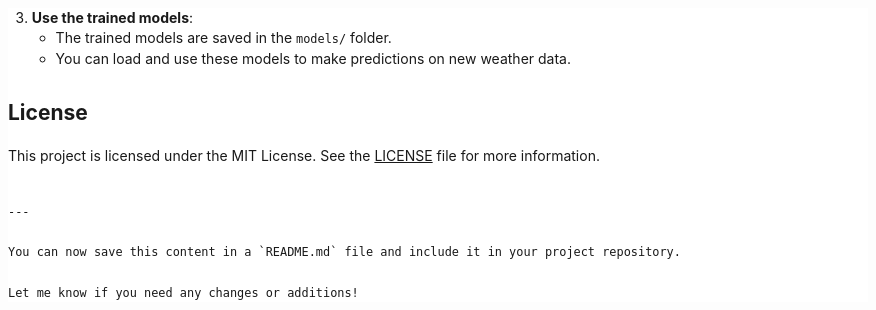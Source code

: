 3. **Use the trained models**:
   - The trained models are saved in the `models/` folder.
   - You can load and use these models to make predictions on new weather data.

## License

This project is licensed under the MIT License. See the [LICENSE](LICENSE) file for more information.

```

---

You can now save this content in a `README.md` file and include it in your project repository.

Let me know if you need any changes or additions!
